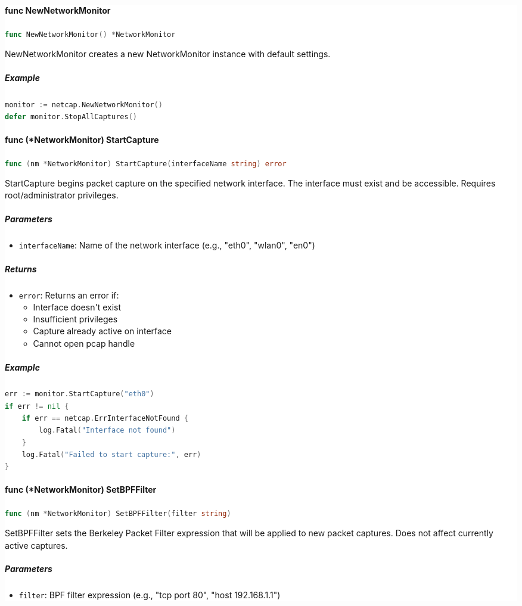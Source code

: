 #### func NewNetworkMonitor

```go
func NewNetworkMonitor() *NetworkMonitor
```

NewNetworkMonitor creates a new NetworkMonitor instance with default settings.

##### Example

```go
monitor := netcap.NewNetworkMonitor()
defer monitor.StopAllCaptures()
```

#### func (*NetworkMonitor) StartCapture

```go
func (nm *NetworkMonitor) StartCapture(interfaceName string) error
```

StartCapture begins packet capture on the specified network interface. The interface must exist and be accessible. Requires root/administrator privileges.

##### Parameters
- `interfaceName`: Name of the network interface (e.g., "eth0", "wlan0", "en0")

##### Returns
- `error`: Returns an error if:
  - Interface doesn't exist
  - Insufficient privileges
  - Capture already active on interface
  - Cannot open pcap handle

##### Example

```go
err := monitor.StartCapture("eth0")
if err != nil {
    if err == netcap.ErrInterfaceNotFound {
        log.Fatal("Interface not found")
    }
    log.Fatal("Failed to start capture:", err)
}
```

#### func (*NetworkMonitor) SetBPFFilter

```go
func (nm *NetworkMonitor) SetBPFFilter(filter string)
```

SetBPFFilter sets the Berkeley Packet Filter expression that will be applied to new packet captures. Does not affect currently active captures.

##### Parameters
- `filter`: BPF filter expression (e.g., "tcp port 80", "host 192.168.1.1")

